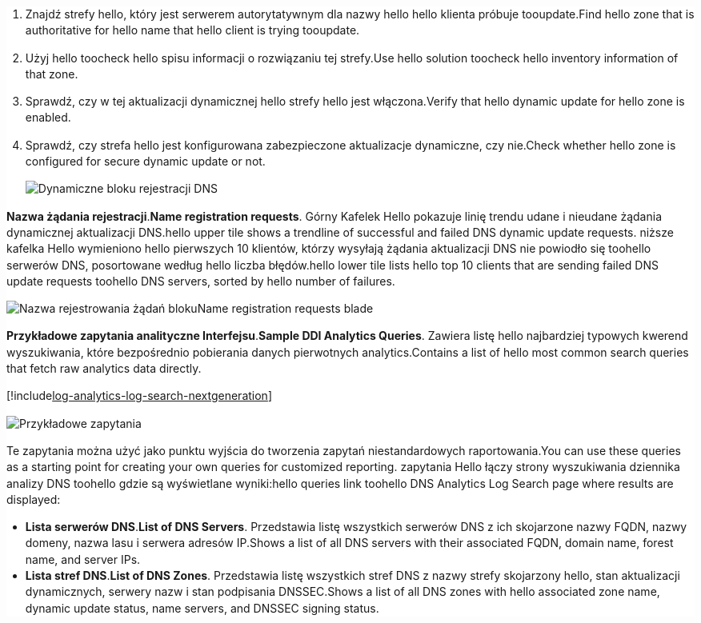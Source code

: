 1. <span data-ttu-id="8ef89-212">Znajdź strefy hello, który jest serwerem autorytatywnym dla nazwy hello hello klienta próbuje tooupdate.</span><span class="sxs-lookup"><span data-stu-id="8ef89-212">Find hello zone that is authoritative for hello name that hello client is trying tooupdate.</span></span>

2. <span data-ttu-id="8ef89-213">Użyj hello toocheck hello spisu informacji o rozwiązaniu tej strefy.</span><span class="sxs-lookup"><span data-stu-id="8ef89-213">Use hello solution toocheck hello inventory information of that zone.</span></span>

3. <span data-ttu-id="8ef89-214">Sprawdź, czy w tej aktualizacji dynamicznej hello strefy hello jest włączona.</span><span class="sxs-lookup"><span data-stu-id="8ef89-214">Verify that hello dynamic update for hello zone is enabled.</span></span>

4. <span data-ttu-id="8ef89-215">Sprawdź, czy strefa hello jest konfigurowana zabezpieczone aktualizacje dynamiczne, czy nie.</span><span class="sxs-lookup"><span data-stu-id="8ef89-215">Check whether hello zone is configured for secure dynamic update or not.</span></span>

    ![Dynamiczne bloku rejestracji DNS](./media/log-analytics-dns/dynamic-dns-reg-blade.png)

<span data-ttu-id="8ef89-217">**Nazwa żądania rejestracji**.</span><span class="sxs-lookup"><span data-stu-id="8ef89-217">**Name registration requests**.</span></span> <span data-ttu-id="8ef89-218">Górny Kafelek Hello pokazuje linię trendu udane i nieudane żądania dynamicznej aktualizacji DNS.</span><span class="sxs-lookup"><span data-stu-id="8ef89-218">hello upper tile shows a trendline of successful and failed DNS dynamic update requests.</span></span> <span data-ttu-id="8ef89-219">niższe kafelka Hello wymieniono hello pierwszych 10 klientów, którzy wysyłają żądania aktualizacji DNS nie powiodło się toohello serwerów DNS, posortowane według hello liczba błędów.</span><span class="sxs-lookup"><span data-stu-id="8ef89-219">hello lower tile lists hello top 10 clients that are sending failed DNS update requests toohello DNS servers, sorted by hello number of failures.</span></span>

![<span data-ttu-id="8ef89-220">Nazwa rejestrowania żądań bloku</span><span class="sxs-lookup"><span data-stu-id="8ef89-220">Name registration requests blade</span></span> ](./media/log-analytics-dns/name-reg-req-blade.png)

<span data-ttu-id="8ef89-221">**Przykładowe zapytania analityczne Interfejsu**.</span><span class="sxs-lookup"><span data-stu-id="8ef89-221">**Sample DDI Analytics Queries**.</span></span> <span data-ttu-id="8ef89-222">Zawiera listę hello najbardziej typowych kwerend wyszukiwania, które bezpośrednio pobierania danych pierwotnych analytics.</span><span class="sxs-lookup"><span data-stu-id="8ef89-222">Contains a list of hello most common search queries that fetch raw analytics data directly.</span></span>

[!include[log-analytics-log-search-nextgeneration](../../includes/log-analytics-log-search-nextgeneration.md)]

![Przykładowe zapytania](./media/log-analytics-dns/queries.png)

<span data-ttu-id="8ef89-224">Te zapytania można użyć jako punktu wyjścia do tworzenia zapytań niestandardowych raportowania.</span><span class="sxs-lookup"><span data-stu-id="8ef89-224">You can use these queries as a starting point for creating your own queries for customized reporting.</span></span> <span data-ttu-id="8ef89-225">zapytania Hello łączy strony wyszukiwania dziennika analizy DNS toohello gdzie są wyświetlane wyniki:</span><span class="sxs-lookup"><span data-stu-id="8ef89-225">hello queries link toohello DNS Analytics Log Search page where results are displayed:</span></span>

- <span data-ttu-id="8ef89-226">**Lista serwerów DNS**.</span><span class="sxs-lookup"><span data-stu-id="8ef89-226">**List of DNS Servers**.</span></span> <span data-ttu-id="8ef89-227">Przedstawia listę wszystkich serwerów DNS z ich skojarzone nazwy FQDN, nazwy domeny, nazwa lasu i serwera adresów IP.</span><span class="sxs-lookup"><span data-stu-id="8ef89-227">Shows a list of all DNS servers with their associated FQDN, domain name, forest name, and server IPs.</span></span>
- <span data-ttu-id="8ef89-228">**Lista stref DNS**.</span><span class="sxs-lookup"><span data-stu-id="8ef89-228">**List of DNS Zones**.</span></span> <span data-ttu-id="8ef89-229">Przedstawia listę wszystkich stref DNS z nazwy strefy skojarzony hello, stan aktualizacji dynamicznych, serwery nazw i stan podpisania DNSSEC.</span><span class="sxs-lookup"><span data-stu-id="8ef89-229">Shows a list of all DNS zones with hello associated zone name, dynamic update status, name servers, and DNSSEC signing status.</span></span>